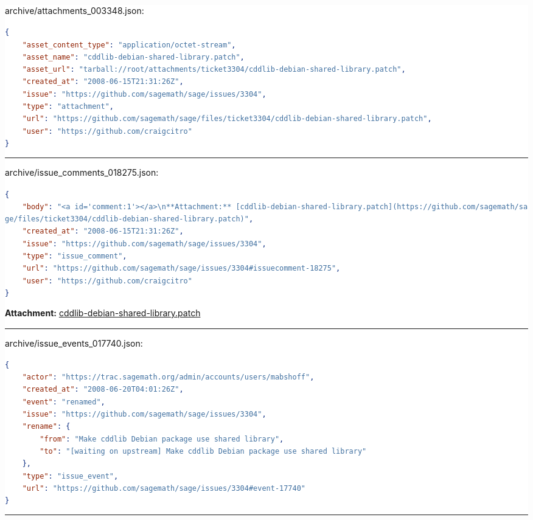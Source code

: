 archive/attachments_003348.json:
```json
{
    "asset_content_type": "application/octet-stream",
    "asset_name": "cddlib-debian-shared-library.patch",
    "asset_url": "tarball://root/attachments/ticket3304/cddlib-debian-shared-library.patch",
    "created_at": "2008-06-15T21:31:26Z",
    "issue": "https://github.com/sagemath/sage/issues/3304",
    "type": "attachment",
    "url": "https://github.com/sagemath/sage/files/ticket3304/cddlib-debian-shared-library.patch",
    "user": "https://github.com/craigcitro"
}
```



---

archive/issue_comments_018275.json:
```json
{
    "body": "<a id='comment:1'></a>\n**Attachment:** [cddlib-debian-shared-library.patch](https://github.com/sagemath/sage/files/ticket3304/cddlib-debian-shared-library.patch)",
    "created_at": "2008-06-15T21:31:26Z",
    "issue": "https://github.com/sagemath/sage/issues/3304",
    "type": "issue_comment",
    "url": "https://github.com/sagemath/sage/issues/3304#issuecomment-18275",
    "user": "https://github.com/craigcitro"
}
```

<a id='comment:1'></a>
**Attachment:** [cddlib-debian-shared-library.patch](https://github.com/sagemath/sage/files/ticket3304/cddlib-debian-shared-library.patch)



---

archive/issue_events_017740.json:
```json
{
    "actor": "https://trac.sagemath.org/admin/accounts/users/mabshoff",
    "created_at": "2008-06-20T04:01:26Z",
    "event": "renamed",
    "issue": "https://github.com/sagemath/sage/issues/3304",
    "rename": {
        "from": "Make cddlib Debian package use shared library",
        "to": "[waiting on upstream] Make cddlib Debian package use shared library"
    },
    "type": "issue_event",
    "url": "https://github.com/sagemath/sage/issues/3304#event-17740"
}
```



---